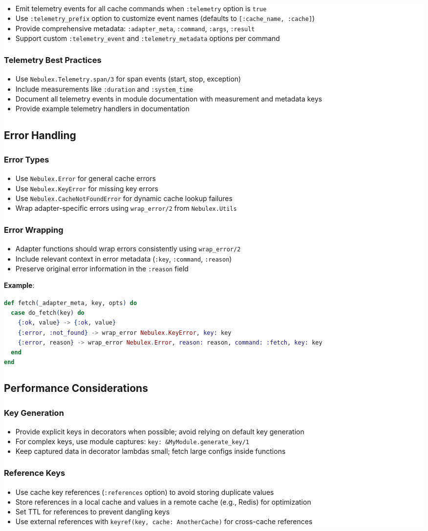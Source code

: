 - Emit telemetry events for all cache commands when `:telemetry` option is `true`
- Use `:telemetry_prefix` option to customize event names (defaults to `[:cache_name, :cache]`)
- Provide comprehensive metadata: `:adapter_meta`, `:command`, `:args`, `:result`
- Support custom `:telemetry_event` and `:telemetry_metadata` options per command

### Telemetry Best Practices

- Use `Nebulex.Telemetry.span/3` for span events (start, stop, exception)
- Include measurements like `:duration` and `:system_time`
- Document all telemetry events in module documentation with measurement and metadata keys
- Provide example telemetry handlers in documentation

## Error Handling

### Error Types

- Use `Nebulex.Error` for general cache errors
- Use `Nebulex.KeyError` for missing key errors
- Use `Nebulex.CacheNotFoundError` for dynamic cache lookup failures
- Wrap adapter-specific errors using `wrap_error/2` from `Nebulex.Utils`

### Error Wrapping

- Adapter functions should wrap errors consistently using `wrap_error/2`
- Include relevant context in error metadata (`:key`, `:command`, `:reason`)
- Preserve original error information in the `:reason` field

**Example**:

```elixir
def fetch(_adapter_meta, key, opts) do
  case do_fetch(key) do
    {:ok, value} -> {:ok, value}
    {:error, :not_found} -> wrap_error Nebulex.KeyError, key: key
    {:error, reason} -> wrap_error Nebulex.Error, reason: reason, command: :fetch, key: key
  end
end
```

## Performance Considerations

### Key Generation

- Provide explicit keys in decorators when possible; avoid relying on default key generation
- For complex keys, use module captures: `key: &MyModule.generate_key/1`
- Keep captured data in decorator lambdas small; fetch large configs inside functions

### Reference Keys

- Use cache key references (`:references` option) to avoid storing duplicate values
- Store references in a local cache and values in a remote cache (e.g., Redis) for optimization
- Set TTL for references to prevent dangling keys
- Use external references with `keyref(key, cache: AnotherCache)` for cross-cache references
